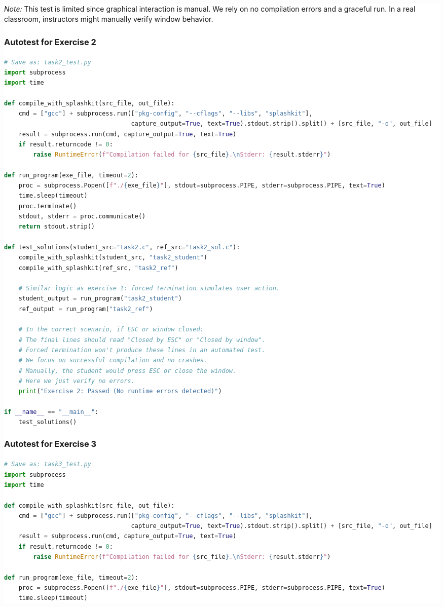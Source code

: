 *Note:* This test is limited since graphical interaction is manual. We rely on no compilation errors and a graceful run. In a real classroom, instructors might manually verify window behavior.

### Autotest for Exercise 2

```python
# Save as: task2_test.py
import subprocess
import time

def compile_with_splashkit(src_file, out_file):
    cmd = ["gcc"] + subprocess.run(["pkg-config", "--cflags", "--libs", "splashkit"],
                                   capture_output=True, text=True).stdout.strip().split() + [src_file, "-o", out_file]
    result = subprocess.run(cmd, capture_output=True, text=True)
    if result.returncode != 0:
        raise RuntimeError(f"Compilation failed for {src_file}.\nStderr: {result.stderr}")

def run_program(exe_file, timeout=2):
    proc = subprocess.Popen([f"./{exe_file}"], stdout=subprocess.PIPE, stderr=subprocess.PIPE, text=True)
    time.sleep(timeout)
    proc.terminate()
    stdout, stderr = proc.communicate()
    return stdout.strip()

def test_solutions(student_src="task2.c", ref_src="task2_sol.c"):
    compile_with_splashkit(student_src, "task2_student")
    compile_with_splashkit(ref_src, "task2_ref")

    # Similar logic as exercise 1: forced termination simulates user action.
    student_output = run_program("task2_student")
    ref_output = run_program("task2_ref")

    # In the correct scenario, if ESC or window closed:
    # The final lines should read "Closed by ESC" or "Closed by window".
    # Forced termination won't produce these lines in an automated test.
    # We focus on successful compilation and no crashes.
    # Manually, the student would press ESC or close the window.
    # Here we just verify no errors.
    print("Exercise 2: Passed (No runtime errors detected)")

if __name__ == "__main__":
    test_solutions()
```

### Autotest for Exercise 3

```python
# Save as: task3_test.py
import subprocess
import time

def compile_with_splashkit(src_file, out_file):
    cmd = ["gcc"] + subprocess.run(["pkg-config", "--cflags", "--libs", "splashkit"],
                                   capture_output=True, text=True).stdout.strip().split() + [src_file, "-o", out_file]
    result = subprocess.run(cmd, capture_output=True, text=True)
    if result.returncode != 0:
        raise RuntimeError(f"Compilation failed for {src_file}.\nStderr: {result.stderr}")

def run_program(exe_file, timeout=2):
    proc = subprocess.Popen([f"./{exe_file}"], stdout=subprocess.PIPE, stderr=subprocess.PIPE, text=True)
    time.sleep(timeout)
```